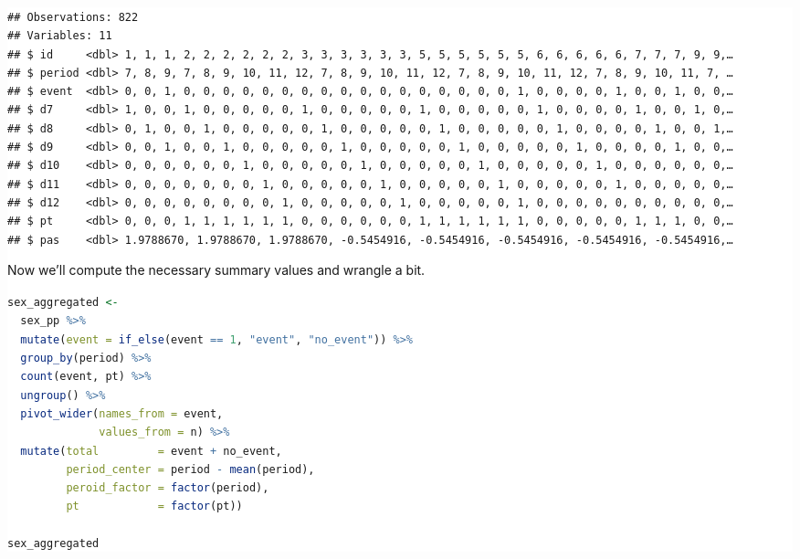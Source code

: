     ## Observations: 822
    ## Variables: 11
    ## $ id     <dbl> 1, 1, 1, 2, 2, 2, 2, 2, 2, 3, 3, 3, 3, 3, 3, 5, 5, 5, 5, 5, 5, 6, 6, 6, 6, 6, 7, 7, 7, 9, 9,…
    ## $ period <dbl> 7, 8, 9, 7, 8, 9, 10, 11, 12, 7, 8, 9, 10, 11, 12, 7, 8, 9, 10, 11, 12, 7, 8, 9, 10, 11, 7, …
    ## $ event  <dbl> 0, 0, 1, 0, 0, 0, 0, 0, 0, 0, 0, 0, 0, 0, 0, 0, 0, 0, 0, 0, 1, 0, 0, 0, 0, 1, 0, 0, 1, 0, 0,…
    ## $ d7     <dbl> 1, 0, 0, 1, 0, 0, 0, 0, 0, 1, 0, 0, 0, 0, 0, 1, 0, 0, 0, 0, 0, 1, 0, 0, 0, 0, 1, 0, 0, 1, 0,…
    ## $ d8     <dbl> 0, 1, 0, 0, 1, 0, 0, 0, 0, 0, 1, 0, 0, 0, 0, 0, 1, 0, 0, 0, 0, 0, 1, 0, 0, 0, 0, 1, 0, 0, 1,…
    ## $ d9     <dbl> 0, 0, 1, 0, 0, 1, 0, 0, 0, 0, 0, 1, 0, 0, 0, 0, 0, 1, 0, 0, 0, 0, 0, 1, 0, 0, 0, 0, 1, 0, 0,…
    ## $ d10    <dbl> 0, 0, 0, 0, 0, 0, 1, 0, 0, 0, 0, 0, 1, 0, 0, 0, 0, 0, 1, 0, 0, 0, 0, 0, 1, 0, 0, 0, 0, 0, 0,…
    ## $ d11    <dbl> 0, 0, 0, 0, 0, 0, 0, 1, 0, 0, 0, 0, 0, 1, 0, 0, 0, 0, 0, 1, 0, 0, 0, 0, 0, 1, 0, 0, 0, 0, 0,…
    ## $ d12    <dbl> 0, 0, 0, 0, 0, 0, 0, 0, 1, 0, 0, 0, 0, 0, 1, 0, 0, 0, 0, 0, 1, 0, 0, 0, 0, 0, 0, 0, 0, 0, 0,…
    ## $ pt     <dbl> 0, 0, 0, 1, 1, 1, 1, 1, 1, 0, 0, 0, 0, 0, 0, 1, 1, 1, 1, 1, 1, 0, 0, 0, 0, 0, 1, 1, 1, 0, 0,…
    ## $ pas    <dbl> 1.9788670, 1.9788670, 1.9788670, -0.5454916, -0.5454916, -0.5454916, -0.5454916, -0.5454916,…

Now we’ll compute the necessary summary values and wrangle a bit.

``` r
sex_aggregated <-
  sex_pp %>% 
  mutate(event = if_else(event == 1, "event", "no_event")) %>% 
  group_by(period) %>% 
  count(event, pt) %>% 
  ungroup() %>% 
  pivot_wider(names_from = event,
              values_from = n) %>% 
  mutate(total         = event + no_event,
         period_center = period - mean(period),
         peroid_factor = factor(period),
         pt            = factor(pt))

sex_aggregated
```
